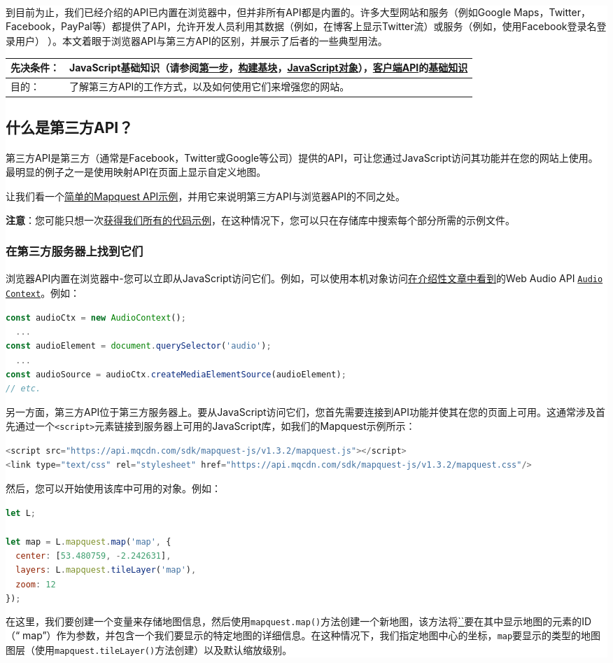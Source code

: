 到目前为止，我们已经介绍的API已内置在浏览器中，但并非所有API都是内置的。许多大型网站和服务（例如Google Maps，Twitter，Facebook，PayPal等）都提供了API，允许开发人员利用其数据（例如，在博客上显示Twitter流）或服务（例如，使用Facebook登录名登录用户） ）。本文着眼于浏览器API与第三方API的区别，并展示了后者的一些典型用法。

| 先决条件： | JavaScript基础知识（请参阅[第一步](1/en-US/docs/Learn/JavaScript/First_steps)，[构建基块](1/en-US/docs/Learn/JavaScript/Building_blocks)，[JavaScript对象](1/en-US/docs/Learn/JavaScript/Objects)），[客户端API](1/en-US/docs/Learn/JavaScript/Client-side_web_APIs/Introduction)的[基础知识](1/en-US/docs/Learn/JavaScript/Client-side_web_APIs/Introduction) |
| :--------- | ------------------------------------------------------------ |
| 目的：     | 了解第三方API的工作方式，以及如何使用它们来增强您的网站。    |

## 什么是第三方API？

第三方API是第三方（通常是Facebook，Twitter或Google等公司）提供的API，可让您通过JavaScript访问其功能并在您的网站上使用。最明显的例子之一是使用映射API在页面上显示自定义地图。

让我们看一个[简单的Mapquest API示例]( 1/learning-area/javascript/apis/third-party-apis/mapquest/)，并用它来说明第三方API与浏览器API的不同之处。

**注意**：您可能只想一次[获得我们所有的代码示例](1/en-US/docs/Learn#Getting_our_code_examples)，在这种情况下，您可以只在存储库中搜索每个部分所需的示例文件。

### 在第三方服务器上找到它们



浏览器API内置在浏览器中-您可以立即从JavaScript访问它们。例如，可以使用本机对象访问[在介绍性文章中看到](1/en-US/docs/Learn/JavaScript/Client-side_web_APIs/Introduction#How_do_APIs_work)的Web Audio API [`AudioContext`](1/en-US/docs/Web/API/AudioContext)。例如：

```js
const audioCtx = new AudioContext();
  ...
const audioElement = document.querySelector('audio');
  ...
const audioSource = audioCtx.createMediaElementSource(audioElement);
// etc.
```

另一方面，第三方API位于第三方服务器上。要从JavaScript访问它们，您首先需要连接到API功能并使其在您的页面上可用。这通常涉及首先通过一个`<script>`元素链接到服务器上可用的JavaScript库，如我们的Mapquest示例所示：

```js
<script src="https://api.mqcdn.com/sdk/mapquest-js/v1.3.2/mapquest.js"></script>
<link type="text/css" rel="stylesheet" href="https://api.mqcdn.com/sdk/mapquest-js/v1.3.2/mapquest.css"/>
```

然后，您可以开始使用该库中可用的对象。例如：

```js
let L;

let map = L.mapquest.map('map', {
  center: [53.480759, -2.242631],
  layers: L.mapquest.tileLayer('map'),
  zoom: 12
});
```

在这里，我们要创建一个变量来存储地图信息，然后使用`mapquest.map()`方法创建一个新地图，该方法将[``](1/en-US/docs/Web/HTML/Element/div)要在其中显示地图的元素的ID （“ map”）作为参数，并包含一个我们要显示的特定地图的详细信息。在这种情况下，我们指定地图中心的坐标，`map`要显示的类型的地图图层（使用`mapquest.tileLayer()`方法创建）以及默认缩放级别。

